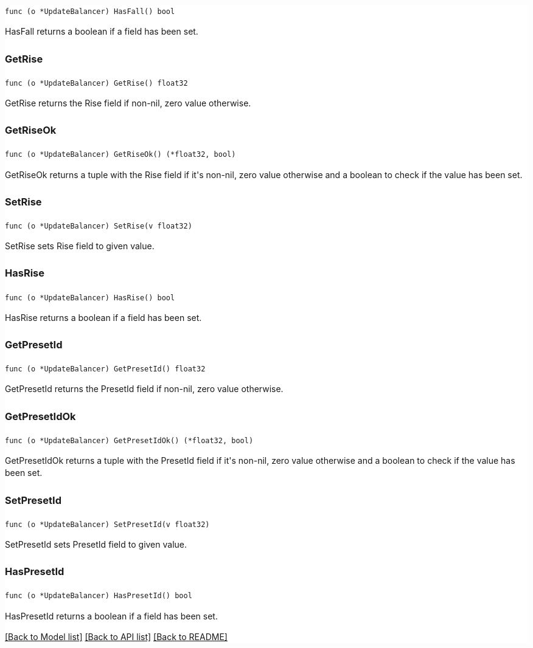 `func (o *UpdateBalancer) HasFall() bool`

HasFall returns a boolean if a field has been set.

### GetRise

`func (o *UpdateBalancer) GetRise() float32`

GetRise returns the Rise field if non-nil, zero value otherwise.

### GetRiseOk

`func (o *UpdateBalancer) GetRiseOk() (*float32, bool)`

GetRiseOk returns a tuple with the Rise field if it's non-nil, zero value otherwise
and a boolean to check if the value has been set.

### SetRise

`func (o *UpdateBalancer) SetRise(v float32)`

SetRise sets Rise field to given value.

### HasRise

`func (o *UpdateBalancer) HasRise() bool`

HasRise returns a boolean if a field has been set.

### GetPresetId

`func (o *UpdateBalancer) GetPresetId() float32`

GetPresetId returns the PresetId field if non-nil, zero value otherwise.

### GetPresetIdOk

`func (o *UpdateBalancer) GetPresetIdOk() (*float32, bool)`

GetPresetIdOk returns a tuple with the PresetId field if it's non-nil, zero value otherwise
and a boolean to check if the value has been set.

### SetPresetId

`func (o *UpdateBalancer) SetPresetId(v float32)`

SetPresetId sets PresetId field to given value.

### HasPresetId

`func (o *UpdateBalancer) HasPresetId() bool`

HasPresetId returns a boolean if a field has been set.


[[Back to Model list]](../README.md#documentation-for-models) [[Back to API list]](../README.md#documentation-for-api-endpoints) [[Back to README]](../README.md)


